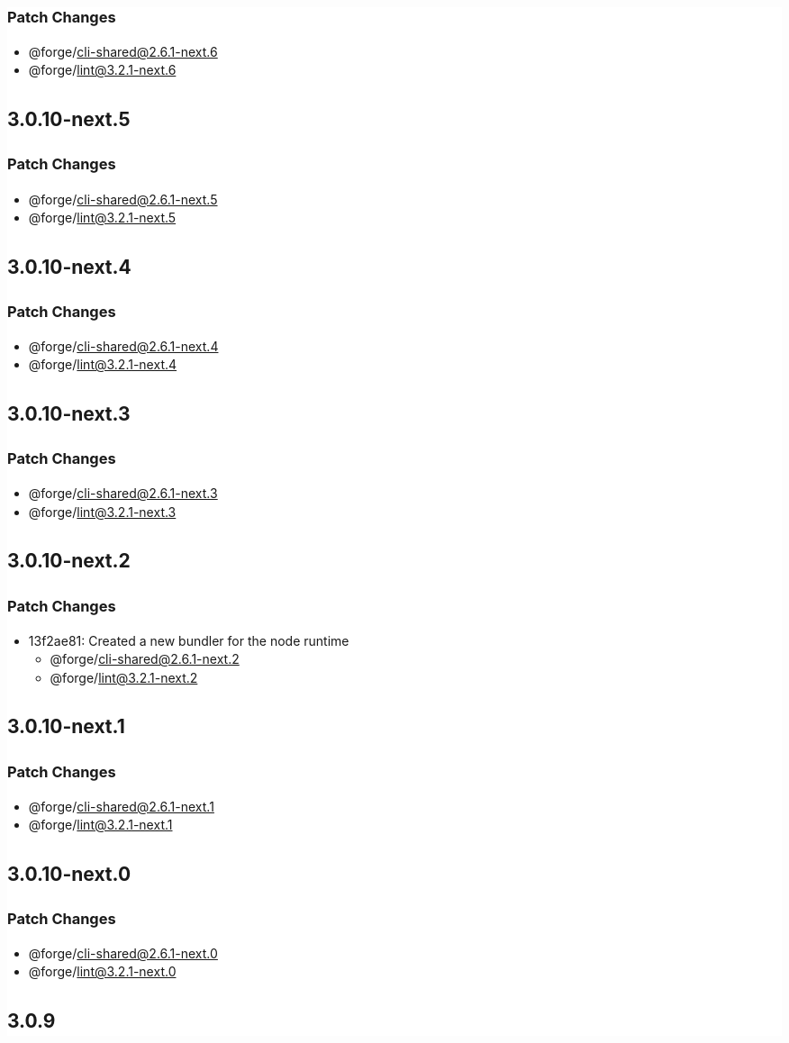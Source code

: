 ### Patch Changes

- @forge/cli-shared@2.6.1-next.6
- @forge/lint@3.2.1-next.6

## 3.0.10-next.5

### Patch Changes

- @forge/cli-shared@2.6.1-next.5
- @forge/lint@3.2.1-next.5

## 3.0.10-next.4

### Patch Changes

- @forge/cli-shared@2.6.1-next.4
- @forge/lint@3.2.1-next.4

## 3.0.10-next.3

### Patch Changes

- @forge/cli-shared@2.6.1-next.3
- @forge/lint@3.2.1-next.3

## 3.0.10-next.2

### Patch Changes

- 13f2ae81: Created a new bundler for the node runtime
  - @forge/cli-shared@2.6.1-next.2
  - @forge/lint@3.2.1-next.2

## 3.0.10-next.1

### Patch Changes

- @forge/cli-shared@2.6.1-next.1
- @forge/lint@3.2.1-next.1

## 3.0.10-next.0

### Patch Changes

- @forge/cli-shared@2.6.1-next.0
- @forge/lint@3.2.1-next.0

## 3.0.9
